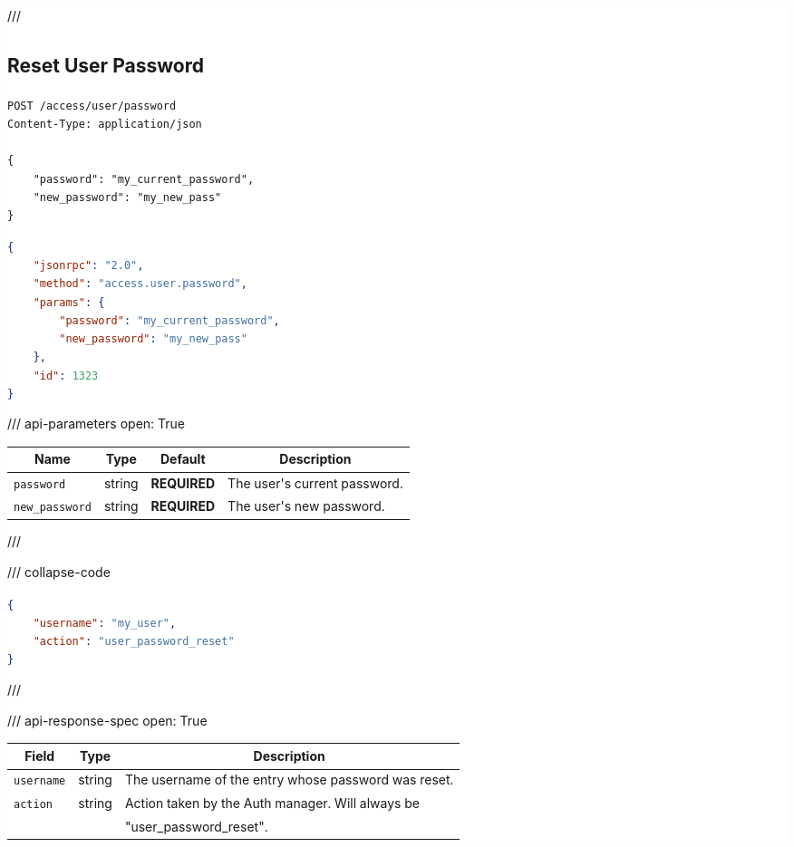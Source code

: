///

## Reset User Password

```{.http .apirequest title="HTTP Request"}
POST /access/user/password
Content-Type: application/json

{
    "password": "my_current_password",
    "new_password": "my_new_pass"
}
```

```{.json .apirequest title="JSON-RPC Request"}
{
    "jsonrpc": "2.0",
    "method": "access.user.password",
    "params": {
        "password": "my_current_password",
        "new_password": "my_new_pass"
    },
    "id": 1323
}
```

/// api-parameters
    open: True

| Name           |  Type  | Default      | Description                  |
| -------------- | :----: | ------------ | ---------------------------- |
| `password`     | string | **REQUIRED** | The user's current password. |
| `new_password` | string | **REQUIRED** | The user's new password.     |

///


/// collapse-code
```{.json .apiresponse title="Example Response"}
{
    "username": "my_user",
    "action": "user_password_reset"
}
```
///

/// api-response-spec
    open: True

| Field      |  Type  | Description                                         |
| ---------- | :----: | --------------------------------------------------- |
| `username` | string | The username of the entry whose password was reset. |
| `action`   | string | Action taken by the Auth manager.  Will always be   |
|            |        | "user_password_reset".                              |^
